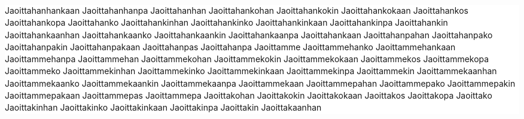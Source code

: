 Jaoittahanhankaan
Jaoittahanhanpa
Jaoittahanhan
Jaoittahankohan
Jaoittahankokin
Jaoittahankokaan
Jaoittahankos
Jaoittahankopa
Jaoittahanko
Jaoittahankinhan
Jaoittahankinko
Jaoittahankinkaan
Jaoittahankinpa
Jaoittahankin
Jaoittahankaanhan
Jaoittahankaanko
Jaoittahankaankin
Jaoittahankaanpa
Jaoittahankaan
Jaoittahanpahan
Jaoittahanpako
Jaoittahanpakin
Jaoittahanpakaan
Jaoittahanpas
Jaoittahanpa
Jaoittamme
Jaoittammehanko
Jaoittammehankaan
Jaoittammehanpa
Jaoittammehan
Jaoittammekohan
Jaoittammekokin
Jaoittammekokaan
Jaoittammekos
Jaoittammekopa
Jaoittammeko
Jaoittammekinhan
Jaoittammekinko
Jaoittammekinkaan
Jaoittammekinpa
Jaoittammekin
Jaoittammekaanhan
Jaoittammekaanko
Jaoittammekaankin
Jaoittammekaanpa
Jaoittammekaan
Jaoittammepahan
Jaoittammepako
Jaoittammepakin
Jaoittammepakaan
Jaoittammepas
Jaoittammepa
Jaoittakohan
Jaoittakokin
Jaoittakokaan
Jaoittakos
Jaoittakopa
Jaoittako
Jaoittakinhan
Jaoittakinko
Jaoittakinkaan
Jaoittakinpa
Jaoittakin
Jaoittakaanhan